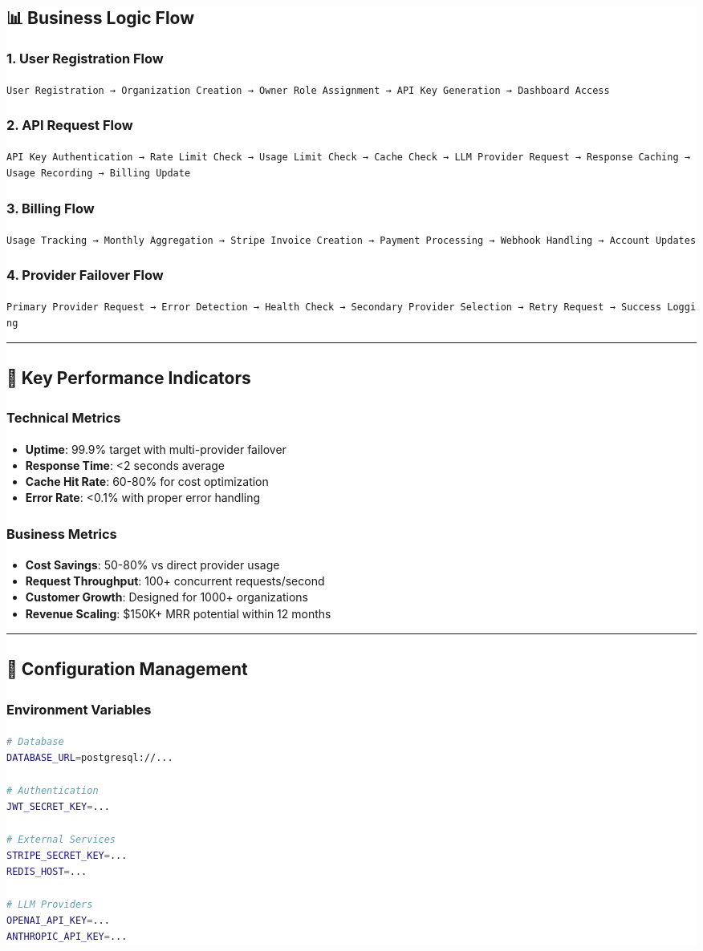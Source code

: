 
## 📊 Business Logic Flow

### 1. User Registration Flow
```
User Registration → Organization Creation → Owner Role Assignment → API Key Generation → Dashboard Access
```

### 2. API Request Flow
```
API Key Authentication → Rate Limit Check → Usage Limit Check → Cache Check → LLM Provider Request → Response Caching → Usage Recording → Billing Update
```

### 3. Billing Flow
```
Usage Tracking → Monthly Aggregation → Stripe Invoice Creation → Payment Processing → Webhook Handling → Account Updates
```

### 4. Provider Failover Flow
```
Primary Provider Request → Error Detection → Health Check → Secondary Provider Selection → Retry Request → Success Logging
```

---

## 🎯 Key Performance Indicators

### Technical Metrics
- **Uptime**: 99.9% target with multi-provider failover
- **Response Time**: <2 seconds average
- **Cache Hit Rate**: 60-80% for cost optimization
- **Error Rate**: <0.1% with proper error handling

### Business Metrics
- **Cost Savings**: 50-80% vs direct provider usage
- **Request Throughput**: 100+ concurrent requests/second
- **Customer Growth**: Designed for 1000+ organizations
- **Revenue Scaling**: $150K+ MRR potential within 12 months

---

## 🔧 Configuration Management

### Environment Variables
```bash
# Database
DATABASE_URL=postgresql://...

# Authentication
JWT_SECRET_KEY=...

# External Services
STRIPE_SECRET_KEY=...
REDIS_HOST=...

# LLM Providers
OPENAI_API_KEY=...
ANTHROPIC_API_KEY=...
```